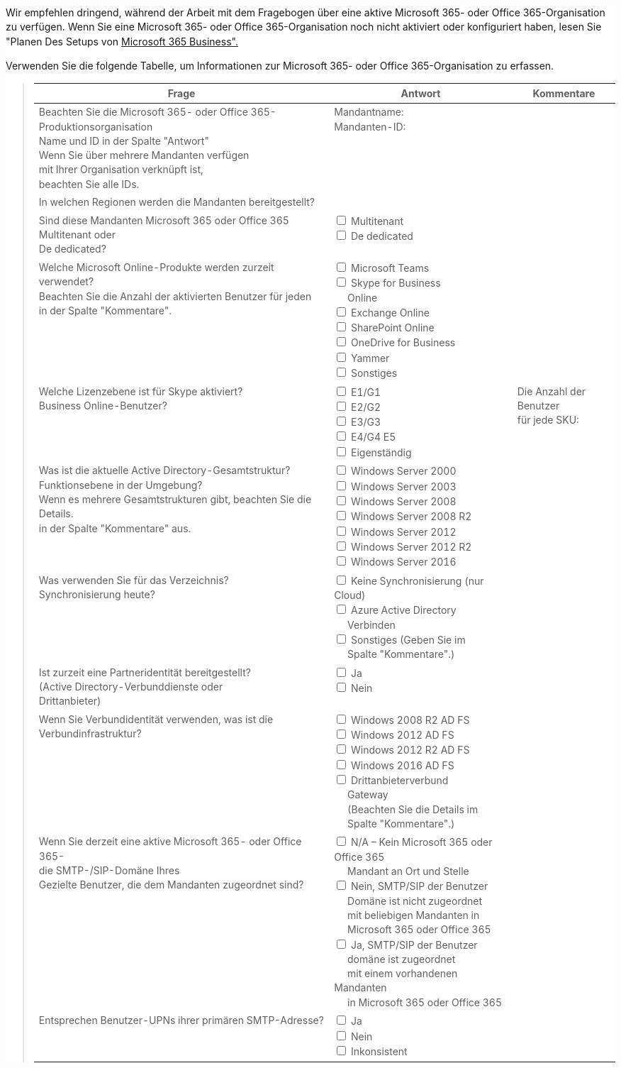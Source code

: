 Wir empfehlen dringend, während der Arbeit mit dem Fragebogen über eine aktive Microsoft 365- oder Office 365-Organisation zu verfügen. Wenn Sie eine Microsoft 365- oder Office 365-Organisation noch nicht aktiviert oder konfiguriert haben, lesen Sie "Planen Des Setups von [Microsoft 365 Business".](https://support.office.com/article/plan-your-setup-of-office-365-for-business-eb926624-018b-4486-bf11-5fba6ee4d645)

Verwenden Sie die folgende Tabelle, um Informationen zur Microsoft 365- oder Office 365-Organisation zu erfassen.

> | Frage | Antwort | Kommentare |
> |---|---|---|
> | Beachten Sie die Microsoft 365- oder Office 365-Produktionsorganisation <br>Name und ID in der Spalte "Antwort" <br/>Wenn Sie über mehrere Mandanten verfügen <br>mit Ihrer Organisation verknüpft ist, <br>beachten Sie alle IDs. | Mandantname: <br/>Mandanten-ID:| |
> | In welchen Regionen werden die Mandanten bereitgestellt?| | |
> | Sind diese Mandanten Microsoft 365 oder Office 365 Multitenant oder <br>De dedicated? | <input type="checkbox"> Multitenant<br/> <input type="checkbox"> De dedicated | |
> | Welche Microsoft Online-Produkte werden zurzeit verwendet? <br/>Beachten Sie die Anzahl der aktivierten Benutzer für jeden <br>in der Spalte "Kommentare". | <input type="checkbox"> Microsoft Teams <br/> <input type="checkbox"> Skype for Business <br>&nbsp; &nbsp; &nbsp;Online <br/> <input type="checkbox"> Exchange Online <br/> <input type="checkbox"> SharePoint Online <br/> <input type="checkbox"> OneDrive for Business <br/> <input type="checkbox"> Yammer <br/> <input type="checkbox"> Sonstiges| |
> | Welche Lizenzebene ist für Skype aktiviert? <br>Business Online-Benutzer? | <input type="checkbox"> E1/G1 <br/> <input type="checkbox"> E2/G2 <br/> <input type="checkbox"> E3/G3 <br/> <input type="checkbox"> E4/G4 E5 <br/> <input type="checkbox"> Eigenständig | Die Anzahl der Benutzer <br>für jede SKU: |
> | Was ist die aktuelle Active Directory-Gesamtstruktur? <br>Funktionsebene in der Umgebung? <br/>Wenn es mehrere Gesamtstrukturen gibt, beachten Sie die Details. <br>in der Spalte "Kommentare" aus. | <input type="checkbox"> Windows Server 2000 <br/> <input type="checkbox"> Windows Server 2003 <br/> <input type="checkbox"> Windows Server 2008<br/> <input type="checkbox"> Windows Server 2008 R2 <br/> <input type="checkbox"> Windows Server 2012 <br/> <input type="checkbox"> Windows Server 2012 R2 <br/> <input type="checkbox"> Windows Server 2016| |
> | Was verwenden Sie für das Verzeichnis? <br>Synchronisierung heute? |<input type="checkbox"> Keine Synchronisierung (nur Cloud) <br/> <input type="checkbox"> Azure Active Directory <br>&nbsp;&nbsp; &nbsp; Verbinden <br/> <input type="checkbox"> Sonstiges (Geben Sie im <br>&nbsp;&nbsp; &nbsp; Spalte "Kommentare".)| |
> | Ist zurzeit eine Partneridentität bereitgestellt? <br/>(Active Directory-Verbunddienste oder <br>Drittanbieter) | <input type="checkbox"> Ja <br/> <input type="checkbox"> Nein | |
> | Wenn Sie Verbundidentität verwenden, was ist die <br>Verbundinfrastruktur? | <input type="checkbox"> Windows 2008 R2 AD FS <br/> <input type="checkbox"> Windows 2012 AD FS <br/> <input type="checkbox"> Windows 2012 R2 AD FS <br/> <input type="checkbox"> Windows 2016 AD FS <br/> <input type="checkbox"> Drittanbieterverbund <br>&nbsp;&nbsp; &nbsp; Gateway <br>&nbsp;&nbsp; &nbsp; (Beachten Sie die Details im <br>&nbsp;&nbsp; &nbsp; Spalte "Kommentare".) | |
> | Wenn Sie derzeit eine aktive Microsoft 365- oder Office 365- <br>die SMTP-/SIP-Domäne Ihres <br>Gezielte Benutzer, die dem Mandanten zugeordnet sind? | <input type="checkbox"> N/A – Kein Microsoft 365 oder Office 365 <br>&nbsp;&nbsp; &nbsp; Mandant an Ort und Stelle <br/> <input type="checkbox"> Nein, SMTP/SIP der Benutzer <br>&nbsp;&nbsp; &nbsp; Domäne ist nicht zugeordnet <br>&nbsp;&nbsp; &nbsp; mit beliebigen Mandanten in <br>&nbsp;&nbsp; &nbsp; Microsoft 365 oder Office 365 <br/> <input type="checkbox"> Ja, SMTP/SIP der Benutzer <br>&nbsp;&nbsp; &nbsp; domäne ist zugeordnet <br>&nbsp;&nbsp; &nbsp; mit einem vorhandenen Mandanten <br>&nbsp;&nbsp; &nbsp; in Microsoft 365 oder Office 365 | |
> | Entsprechen Benutzer-UPNs ihrer primären SMTP-Adresse? | <input type="checkbox"> Ja <br/> <input type="checkbox"> Nein <br/> <input type="checkbox"> Inkonsistent | |
